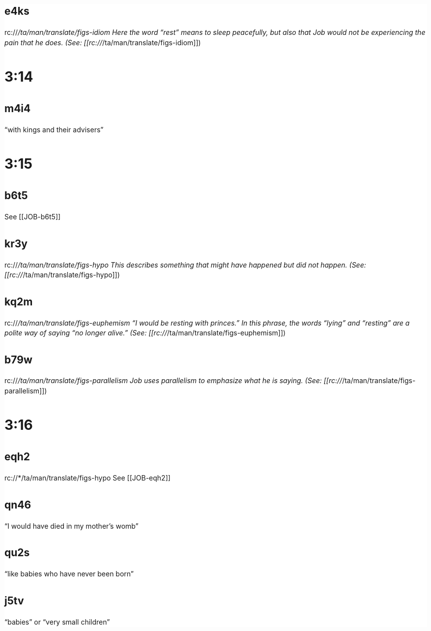 ## e4ks
rc://*/ta/man/translate/figs-idiom
Here the word “rest” means to sleep peacefully, but also that Job would not be experiencing the pain that he does. (See: [[rc://*/ta/man/translate/figs-idiom]])

# 3:14
## m4i4
“with kings and their advisers”

# 3:15
## b6t5
See [[JOB-b6t5]]
## kr3y
rc://*/ta/man/translate/figs-hypo
This describes something that might have happened but did not happen. (See: [[rc://*/ta/man/translate/figs-hypo]])

## kq2m
rc://*/ta/man/translate/figs-euphemism
“I would be resting with princes.” In this phrase, the words “lying” and “resting” are a polite way of saying “no longer alive.” (See: [[rc://*/ta/man/translate/figs-euphemism]])

## b79w
rc://*/ta/man/translate/figs-parallelism
Job uses parallelism to emphasize what he is saying. (See: [[rc://*/ta/man/translate/figs-parallelism]])

# 3:16
## eqh2
rc://*/ta/man/translate/figs-hypo
See [[JOB-eqh2]]
## qn46
“I would have died in my mother’s womb”

## qu2s
“like babies who have never been born”

## j5tv
“babies” or “very small children”
